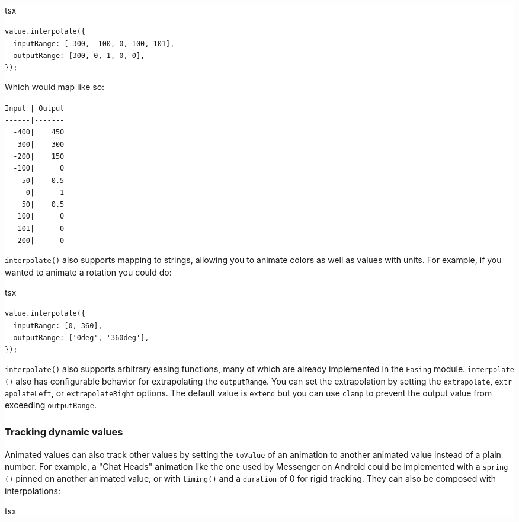 tsx

```
value.interpolate({  
  inputRange: [-300, -100, 0, 100, 101],  
  outputRange: [300, 0, 1, 0, 0],  
});  

```

Which would map like so:

```
Input | Output  
------|-------  
  -400|    450  
  -300|    300  
  -200|    150  
  -100|      0  
   -50|    0.5  
     0|      1  
    50|    0.5  
   100|      0  
   101|      0  
   200|      0  

```

`interpolate()` also supports mapping to strings, allowing you to animate colors as well as values with units. For example, if you wanted to animate a rotation you could do:

tsx

```
value.interpolate({  
  inputRange: [0, 360],  
  outputRange: ['0deg', '360deg'],  
});  

```

`interpolate()` also supports arbitrary easing functions, many of which are already implemented in the [`Easing`](/docs/easing) module. `interpolate()` also has configurable behavior for extrapolating the `outputRange`. You can set the extrapolation by setting the `extrapolate`, `extrapolateLeft`, or `extrapolateRight` options. The default value is `extend` but you can use `clamp` to prevent the output value from exceeding `outputRange`.

### Tracking dynamic values[​](#tracking-dynamic-values "Direct link to Tracking dynamic values")

Animated values can also track other values by setting the `toValue` of an animation to another animated value instead of a plain number. For example, a "Chat Heads" animation like the one used by Messenger on Android could be implemented with a `spring()` pinned on another animated value, or with `timing()` and a `duration` of 0 for rigid tracking. They can also be composed with interpolations:

tsx
